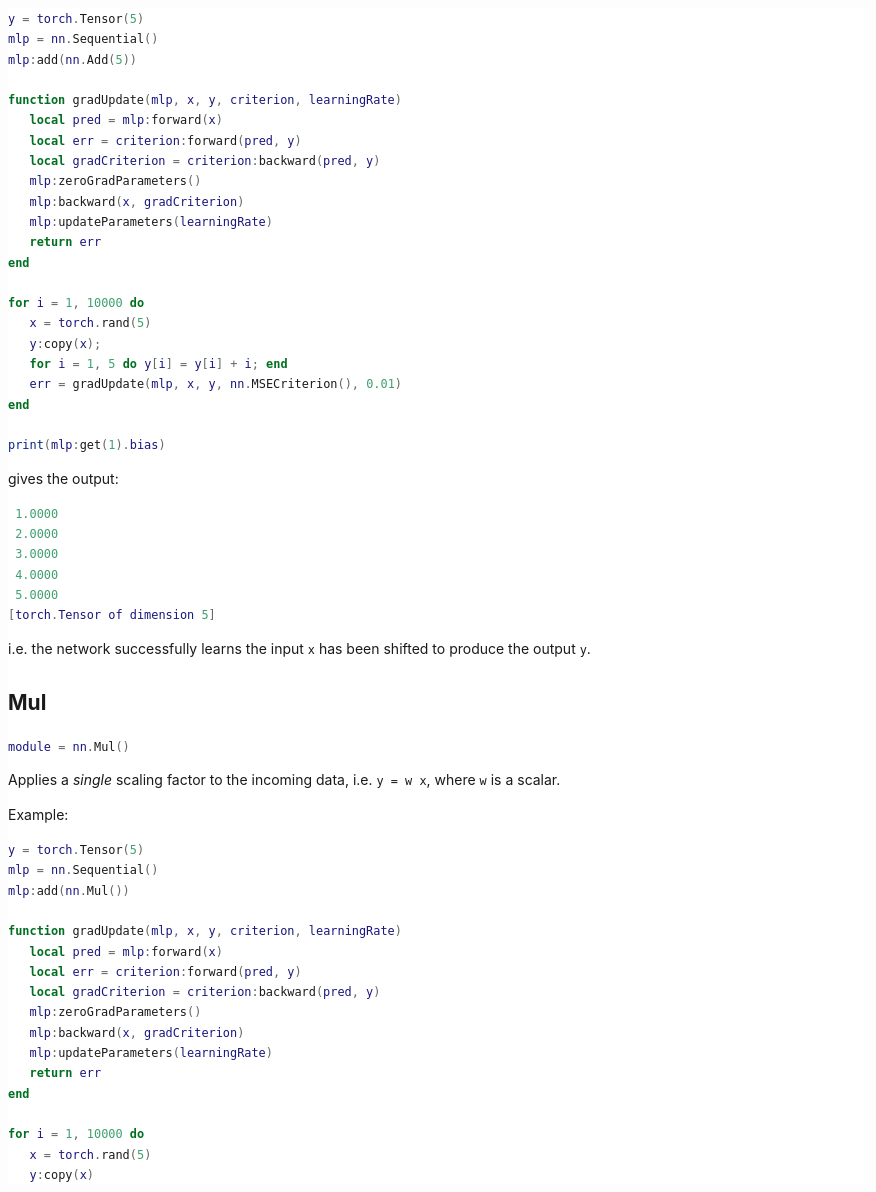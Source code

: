 ```lua
y = torch.Tensor(5)
mlp = nn.Sequential()
mlp:add(nn.Add(5))

function gradUpdate(mlp, x, y, criterion, learningRate)
   local pred = mlp:forward(x)
   local err = criterion:forward(pred, y)
   local gradCriterion = criterion:backward(pred, y)
   mlp:zeroGradParameters()
   mlp:backward(x, gradCriterion)
   mlp:updateParameters(learningRate)
   return err
end

for i = 1, 10000 do
   x = torch.rand(5)
   y:copy(x);
   for i = 1, 5 do y[i] = y[i] + i; end
   err = gradUpdate(mlp, x, y, nn.MSECriterion(), 0.01)
end

print(mlp:get(1).bias)
```

gives the output:

```lua
 1.0000
 2.0000
 3.0000
 4.0000
 5.0000
[torch.Tensor of dimension 5]
```

i.e. the network successfully learns the input `x` has been shifted to produce the output `y`.


<a name="nn.Mul"></a>
## Mul ##

```lua
module = nn.Mul()
```

Applies a _single_ scaling factor to the incoming data, i.e. `y = w x`, where `w` is a scalar.

Example:

```lua
y = torch.Tensor(5)
mlp = nn.Sequential()
mlp:add(nn.Mul())

function gradUpdate(mlp, x, y, criterion, learningRate)
   local pred = mlp:forward(x)
   local err = criterion:forward(pred, y)
   local gradCriterion = criterion:backward(pred, y)
   mlp:zeroGradParameters()
   mlp:backward(x, gradCriterion)
   mlp:updateParameters(learningRate)
   return err
end

for i = 1, 10000 do
   x = torch.rand(5)
   y:copy(x)
```